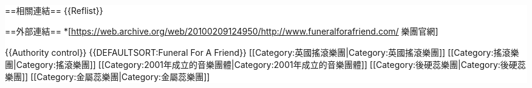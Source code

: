 ==相關連結==
{{Reflist}}

==外部連結==
*[https://web.archive.org/web/20100209124950/http://www.funeralforafriend.com/ 樂團官網]

{{Authority control}}
{{DEFAULTSORT:Funeral For A Friend}}
[[Category:英國搖滾樂團|Category:英國搖滾樂團]]
[[Category:搖滾樂團|Category:搖滾樂團]]
[[Category:2001年成立的音樂團體|Category:2001年成立的音樂團體]]
[[Category:後硬蕊樂團|Category:後硬蕊樂團]]
[[Category:金屬蕊樂團|Category:金屬蕊樂團]]